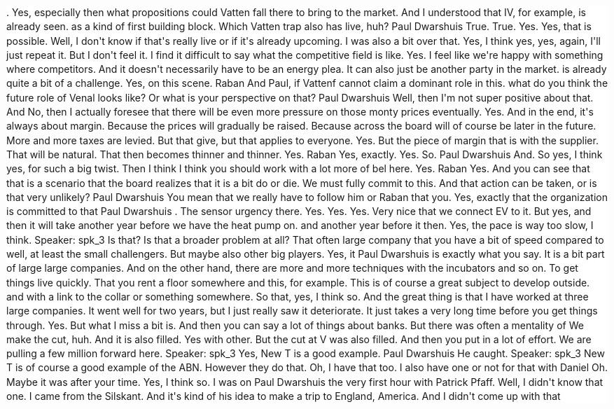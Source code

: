 . Yes, especially then what propositions could Vatten fall there to bring to the market. And I
understood that IV, for example, is already seen. as a kind of first building block. Which
Vatten trap also has live, huh?
Paul Dwarshuis
True. True. Yes. Yes, that is possible. Well, I don't know if that's really live or if it's already
upcoming. I was also a bit over that. Yes, I think yes, yes, again, I'll just repeat it. But I don't
feel it. I find it difficult to say what the competitive field is like. Yes. I feel like we're happy
with something where competitors. And it doesn't necessarily have to be an energy plea. It
can also just be another party in the market. is already quite a bit of a challenge. Yes, on
this scene.
Raban
And Paul, if Vattenf cannot claim a dominant role in this. what do you think the future role
of Venal looks like? Or what is your perspective on that?
Paul Dwarshuis
Well, then I'm not super positive about that. And No, then I actually foresee that there will
be even more pressure on those monty prices eventually. Yes. And in the end, it's always
about margin. Because the prices will gradually be raised. Because across the board will of
course be later in the future. More and more taxes are levied. But that give, but that applies
to everyone. Yes. But the piece of margin that is with the supplier. That will be natural. That
then becomes thinner and thinner. Yes.
Raban
Yes, exactly. Yes. So.
Paul Dwarshuis
And. So yes, I think yes, for such a big twist. Then I think I think you should work with a lot
more of bel here. Yes.
Raban
Yes. And you can see that that is a scenario that the board realizes that it is a bit do or die.
We must fully commit to this. And that action can be taken, or is that very unlikely?
Paul Dwarshuis
You mean that we really have to follow him or
Raban
that you. Yes, exactly that the organization is committed to that
Paul Dwarshuis
. The sensor urgency there. Yes. Yes. Yes. Very nice that we connect EV to it. But yes, and
then it will take another year before we have the heat pump on. and another year before it
then. Yes, the pace is way too slow, I think.
Speaker: spk_3
Is that? Is that a broader problem at all? That often large company that you have a bit of
speed compared to well, at least the small challengers. But maybe also other big players.
Yes, it
Paul Dwarshuis
is exactly what you say. It is a bit part of large large companies. And on the other hand,
there are more and more techniques with the incubators and so on. To get things live
quickly. That you rent a floor somewhere and this, for example. This is of course a great
subject to develop outside. and with a link to the collar or something somewhere. So that,
yes, I think so. And the great thing is that I have worked at three large companies. It went
well for two years, but I just really saw it deteriorate. It just takes a very long time before you
get things through. Yes. But what I miss a bit is. And then you can say a lot of things about
banks. But there was often a mentality of We make the cut, huh. And it is also filled. Yes
with other. But the cut at V was also filled. And then you put in a lot of effort. We are pulling
a few million forward here.
Speaker: spk_3
Yes, New T is a good example.
Paul Dwarshuis
He caught.
Speaker: spk_3
New T is of course a good example of the ABN. However they do that. Oh, I have that too. I
also have one or not for that with Daniel Oh. Maybe it was after your time. Yes, I think so. I
was on
Paul Dwarshuis
the very first hour with Patrick Pfaff. Well, I didn't know that one. I came from the Silskant.
And it's kind of his idea to make a trip to England, America. And I didn't come up with that